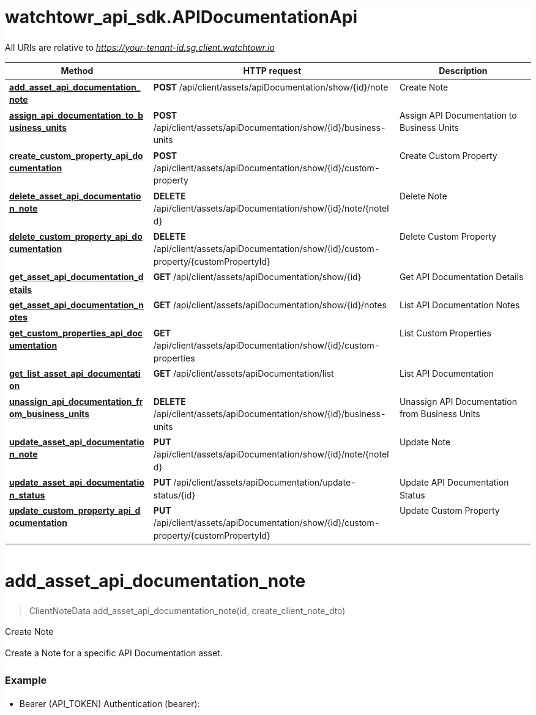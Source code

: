 # watchtowr_api_sdk.APIDocumentationApi

All URIs are relative to *https://your-tenant-id.sg.client.watchtowr.io*

Method | HTTP request | Description
------------- | ------------- | -------------
[**add_asset_api_documentation_note**](APIDocumentationApi.md#add_asset_api_documentation_note) | **POST** /api/client/assets/apiDocumentation/show/{id}/note | Create Note
[**assign_api_documentation_to_business_units**](APIDocumentationApi.md#assign_api_documentation_to_business_units) | **POST** /api/client/assets/apiDocumentation/show/{id}/business-units | Assign API Documentation to Business Units
[**create_custom_property_api_documentation**](APIDocumentationApi.md#create_custom_property_api_documentation) | **POST** /api/client/assets/apiDocumentation/show/{id}/custom-property | Create Custom Property
[**delete_asset_api_documentation_note**](APIDocumentationApi.md#delete_asset_api_documentation_note) | **DELETE** /api/client/assets/apiDocumentation/show/{id}/note/{noteId} | Delete Note
[**delete_custom_property_api_documentation**](APIDocumentationApi.md#delete_custom_property_api_documentation) | **DELETE** /api/client/assets/apiDocumentation/show/{id}/custom-property/{customPropertyId} | Delete Custom Property
[**get_asset_api_documentation_details**](APIDocumentationApi.md#get_asset_api_documentation_details) | **GET** /api/client/assets/apiDocumentation/show/{id} | Get API Documentation Details
[**get_asset_api_documentation_notes**](APIDocumentationApi.md#get_asset_api_documentation_notes) | **GET** /api/client/assets/apiDocumentation/show/{id}/notes | List API Documentation Notes
[**get_custom_properties_api_documentation**](APIDocumentationApi.md#get_custom_properties_api_documentation) | **GET** /api/client/assets/apiDocumentation/show/{id}/custom-properties | List Custom Properties
[**get_list_asset_api_documentation**](APIDocumentationApi.md#get_list_asset_api_documentation) | **GET** /api/client/assets/apiDocumentation/list | List API Documentation
[**unassign_api_documentation_from_business_units**](APIDocumentationApi.md#unassign_api_documentation_from_business_units) | **DELETE** /api/client/assets/apiDocumentation/show/{id}/business-units | Unassign API Documentation from Business Units
[**update_asset_api_documentation_note**](APIDocumentationApi.md#update_asset_api_documentation_note) | **PUT** /api/client/assets/apiDocumentation/show/{id}/note/{noteId} | Update Note
[**update_asset_api_documentation_status**](APIDocumentationApi.md#update_asset_api_documentation_status) | **PUT** /api/client/assets/apiDocumentation/update-status/{id} | Update API Documentation Status
[**update_custom_property_api_documentation**](APIDocumentationApi.md#update_custom_property_api_documentation) | **PUT** /api/client/assets/apiDocumentation/show/{id}/custom-property/{customPropertyId} | Update Custom Property


# **add_asset_api_documentation_note**
> ClientNoteData add_asset_api_documentation_note(id, create_client_note_dto)

Create Note

Create a Note for a specific API Documentation asset.

### Example

* Bearer (API_TOKEN) Authentication (bearer):

